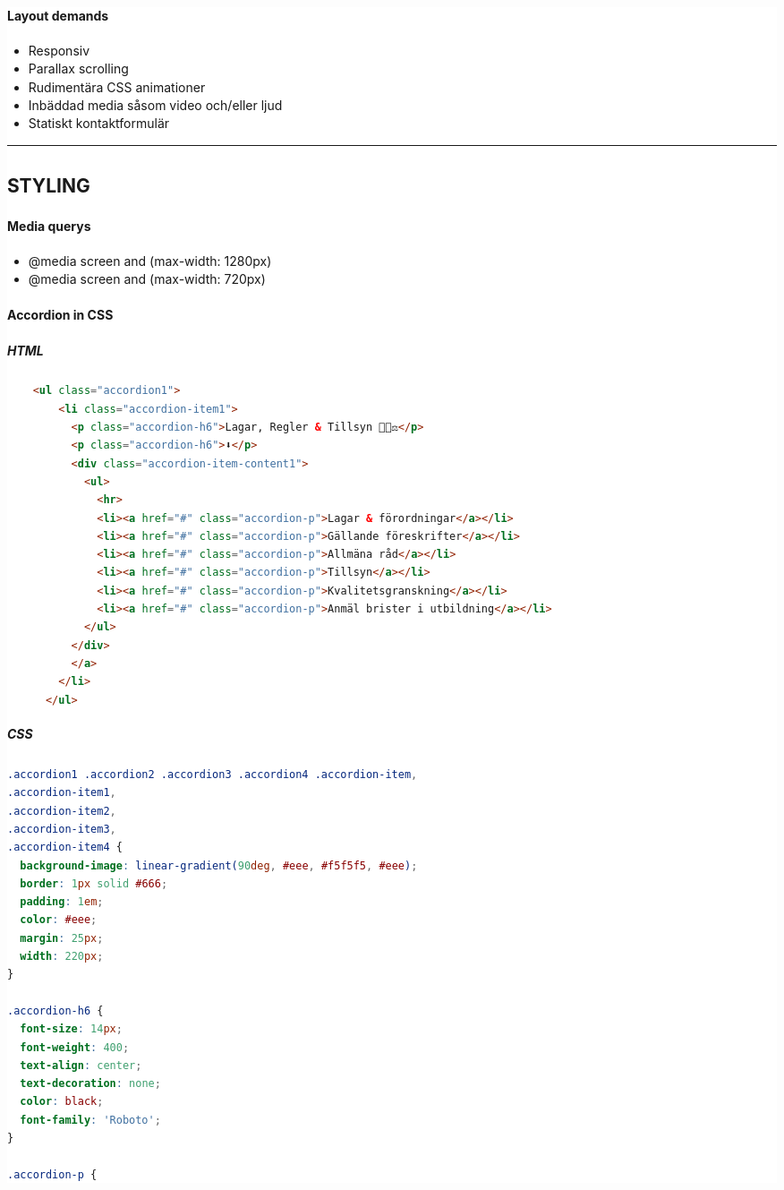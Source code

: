 #### Layout demands

- Responsiv
- Parallax scrolling
- Rudimentära CSS animationer
- Inbäddad media såsom video och/eller ljud
- Statiskt kontaktformulär

*****************************************************

## STYLING

#### Media querys
- @media screen and (max-width: 1280px)
- @media screen and (max-width: 720px)

#### Accordion in CSS
##### HTML
```html
    <ul class="accordion1">
        <li class="accordion-item1">
          <p class="accordion-h6">Lagar, Regler & Tillsyn 🧑🏽‍⚖️</p>
          <p class="accordion-h6">⬇</p>
          <div class="accordion-item-content1">
            <ul>
              <hr>
              <li><a href="#" class="accordion-p">Lagar & förordningar</a></li>
              <li><a href="#" class="accordion-p">Gällande föreskrifter</a></li>
              <li><a href="#" class="accordion-p">Allmäna råd</a></li>
              <li><a href="#" class="accordion-p">Tillsyn</a></li>
              <li><a href="#" class="accordion-p">Kvalitetsgranskning</a></li>
              <li><a href="#" class="accordion-p">Anmäl brister i utbildning</a></li>
            </ul>
          </div>
          </a>
        </li>
      </ul>
 ```    
 ##### CSS
```css 
.accordion1 .accordion2 .accordion3 .accordion4 .accordion-item,
.accordion-item1,
.accordion-item2,
.accordion-item3,
.accordion-item4 {
  background-image: linear-gradient(90deg, #eee, #f5f5f5, #eee);
  border: 1px solid #666;
  padding: 1em;
  color: #eee;
  margin: 25px;
  width: 220px;
}

.accordion-h6 {
  font-size: 14px;
  font-weight: 400;
  text-align: center;
  text-decoration: none;
  color: black;
  font-family: 'Roboto';
}

.accordion-p {
```